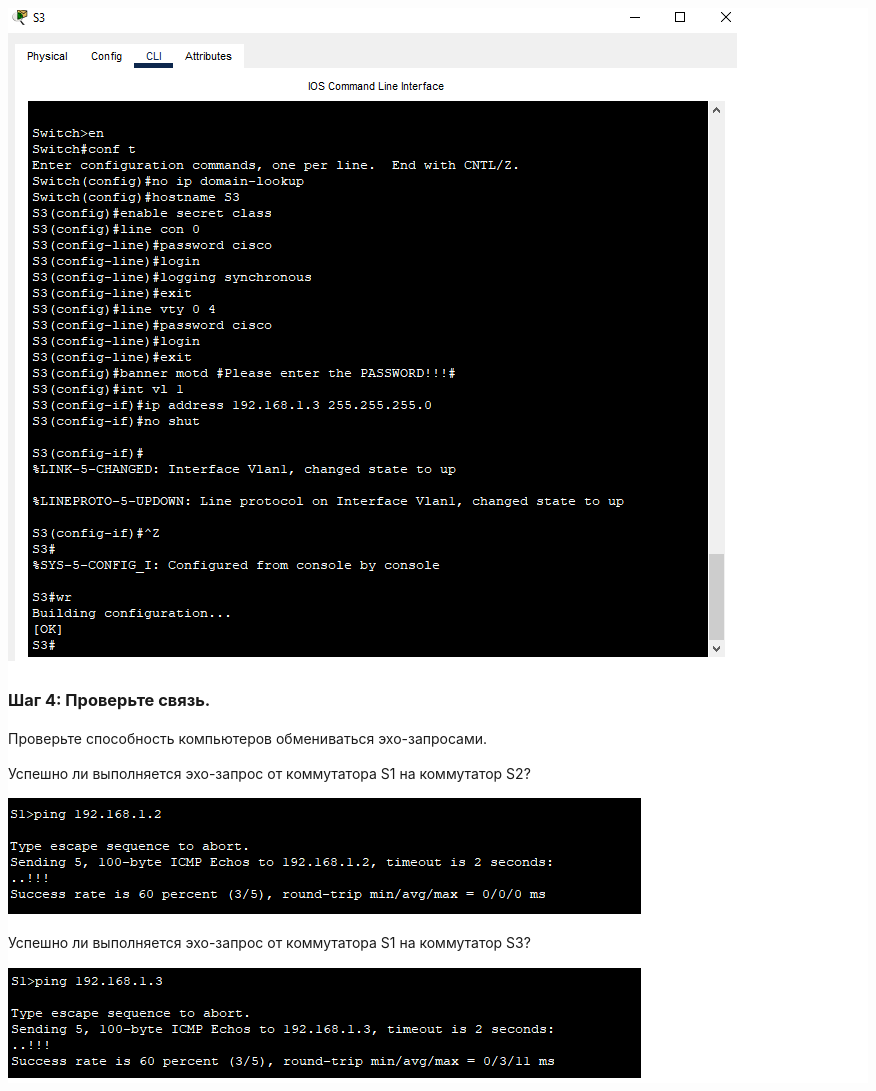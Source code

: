 ![](https://github.com/pogodin2004/otusNetwork/blob/main/dz07/images/s3_startup_config.png)

### Шаг 4: Проверьте связь.

   Проверьте способность компьютеров обмениваться эхо-запросами.

   Успешно ли выполняется эхо-запрос от коммутатора S1 на коммутатор S2?

![](https://github.com/pogodin2004/otusNetwork/blob/main/dz07/images/ping_s1-s2.png)

   Успешно ли выполняется эхо-запрос от коммутатора S1 на коммутатор S3?

![](https://github.com/pogodin2004/otusNetwork/blob/main/dz07/images/ping_s1-s3.png)
